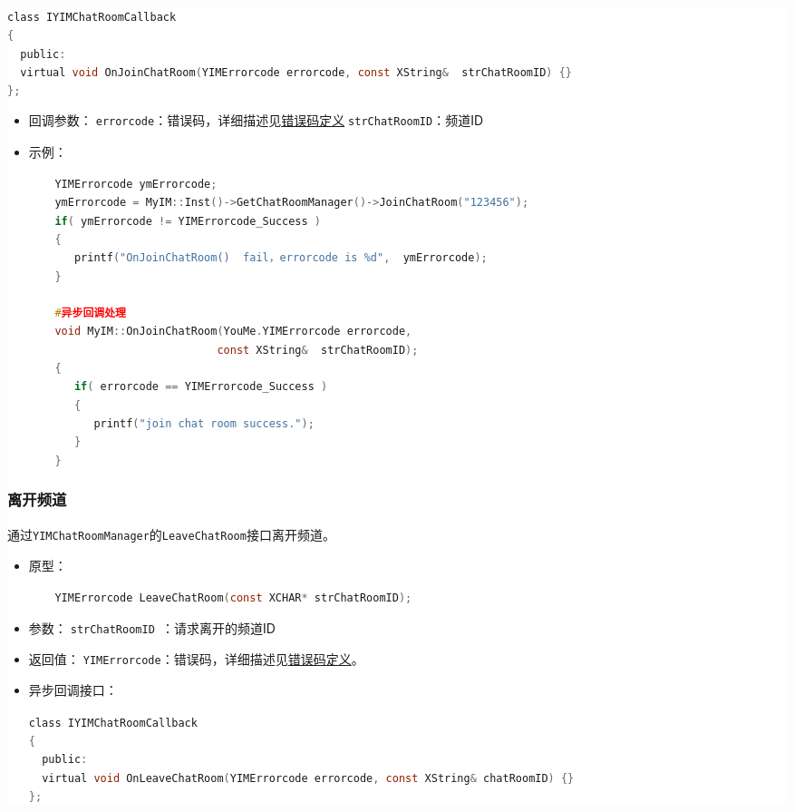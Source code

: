   ``` c
  class IYIMChatRoomCallback
  {
    public:
    virtual void OnJoinChatRoom(YIMErrorcode errorcode, const XString&  strChatRoomID) {}
  };  
  ```
  
- 回调参数：
  `errorcode`：错误码，详细描述见[错误码定义](#错误码定义)
  `strChatRoomID`：频道ID   
  
- 示例：

  ``` c
      YIMErrorcode ymErrorcode;
      ymErrorcode = MyIM::Inst()->GetChatRoomManager()->JoinChatRoom("123456");
      if( ymErrorcode != YIMErrorcode_Success )
      {
         printf("OnJoinChatRoom()  fail，errorcode is %d",  ymErrorcode);
      }

      #异步回调处理
      void MyIM::OnJoinChatRoom(YouMe.YIMErrorcode errorcode,
                               const XString&  strChatRoomID);
      {
         if( errorcode == YIMErrorcode_Success )
         {
            printf("join chat room success.");
         }
      }
  ```

### 离开频道
通过`YIMChatRoomManager`的`LeaveChatRoom`接口离开频道。

- 原型：

  ``` c
      YIMErrorcode LeaveChatRoom(const XCHAR* strChatRoomID);
  ```

- 参数：
  `strChatRoomID `：请求离开的频道ID
  
- 返回值：
  `YIMErrorcode`：错误码，详细描述见[错误码定义](#错误码定义)。  
  
- 异步回调接口：

  ``` c
  class IYIMChatRoomCallback
  {
    public:
    virtual void OnLeaveChatRoom(YIMErrorcode errorcode, const XString& chatRoomID) {}
  };  
  ```
  